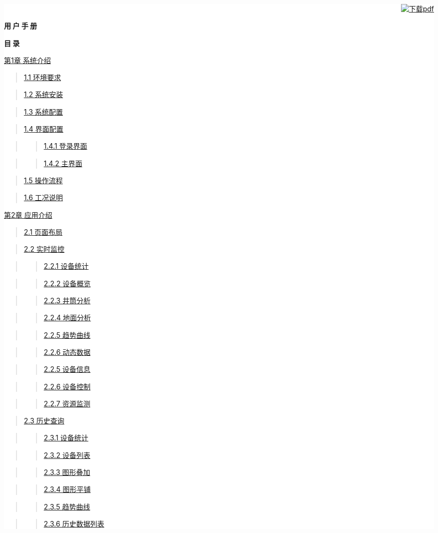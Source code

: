 <a href="../download/AP.pdf" download="《用户手册》.pdf" style="display: block;text-align:right;">
<img border="0" src="../images/helpdoc/SVG/downloadpdf.svg" alt="下载pdf">
</a>

**用 户 手 册**

**目 录**

[第1章 系统介绍](#第1章系统介绍)

>   [1.1 环境要求](#1.1环境要求)

>   [1.2 系统安装](#1.2系统安装)

>   [1.3 系统配置](#1.3系统配置)

>   [1.4 界面配置](#1.4界面配置)

>   >   [1.4.1 登录界面](#1.4.1登录界面)

>   >   [1.4.2 主界面](#1.4.2主界面)

>   [1.5 操作流程](#1.5操作流程)

>   [1.6 工况说明](#1.6工况说明)

[第2章 应用介绍](#第2章应用介绍)

>   [2.1 页面布局](#2.1页面布局)

>   [2.2 实时监控](#2.2实时监控)

>   >   [2.2.1 设备统计](#2.2.1设备统计)

>   >   [2.2.2 设备概览](#2.2.2设备概览)

>   >   [2.2.3 井筒分析](#2.2.3井筒分析)

>   >   [2.2.4 地面分析](#2.2.4地面分析)

>   >   [2.2.5 趋势曲线](#2.2.5趋势曲线)

>   >   [2.2.6 动态数据](#2.2.6动态数据)

>   >   [2.2.5 设备信息](#2.2.5设备信息)

>   >   [2.2.6 设备控制](#2.2.6设备控制)

>   >   [2.2.7 资源监测](#2.2.7资源监测)

>   [2.3 历史查询](#2.3历史查询)

>   >   [2.3.1 设备统计](#2.3.1设备统计)

>   >   [2.3.2 设备列表](#2.3.2设备列表)

>   >   [2.3.3 图形叠加](#2.3.3图形叠加)

>   >   [2.3.4 图形平铺](#2.3.4图形平铺)

>   >   [2.3.5 趋势曲线](#2.3.5趋势曲线)

>   >   [2.3.6 历史数据列表](#2.3.6历史数据列表)
